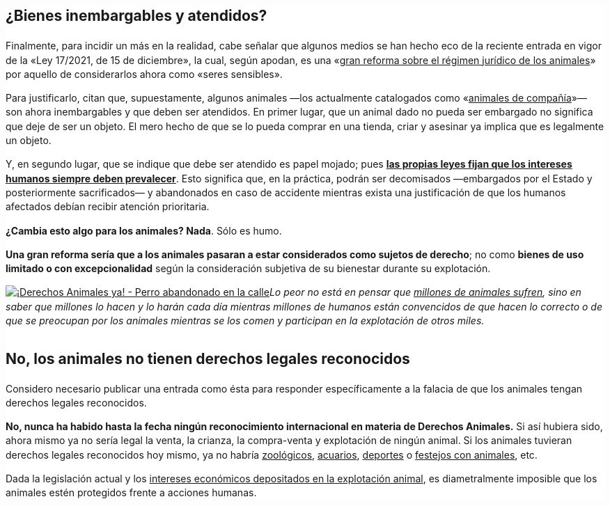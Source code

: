 ## ¿Bienes inembargables y atendidos?

Finalmente, para incidir un más en la realidad, cabe señalar que algunos medios se han hecho eco de la reciente entrada en vigor de la «Ley 17/2021, de 15 de diciembre», la cual, según apodan, es una «[gran reforma sobre el régimen jurídico de los animales](https://www.tercerainformacion.es/articulo/actualidad/05/01/2022/reforma-legal-en-derecho-animal-desde-hoy-los-animales-dejan-de-ser-cosas-y-se-consideran-seres-sintientes/)» por aquello de considerarlos ahora como «seres sensibles».

Para justificarlo, citan que, supuestamente, algunos animales —los actualmente catalogados como «[animales de compañía](https://derechosanimalesya.org/el-reciclaje-de-animales-usados/)»— son ahora inembargables y que deben ser atendidos. En primer lugar, que un animal dado no pueda ser embargado no significa que deje de ser un objeto. El mero hecho de que se lo pueda comprar en una tienda, criar y asesinar ya implica que es legalmente un objeto.

Y, en segundo lugar, que se indique que debe ser atendido es papel mojado; pues [**las propias leyes fijan que los intereses humanos siempre deben prevalecer**](https://derechosanimalesya.org/el-coronavirus-psicosis-colectiva-y-la-pandemia-del-especismo/). Esto significa que, en la práctica, podrán ser decomisados —embargados por el Estado y posteriormente sacrificados— y abandonados en caso de accidente mientras exista una justificación de que los humanos afectados debían recibir atención prioritaria.

**¿Cambia esto algo para los animales? Nada**. Sólo es humo.

**Una gran reforma sería que a los animales pasaran a estar considerados como sujetos de derecho**; no como **bienes de uso limitado o con excepcionalidad** según la consideración subjetiva de su bienestar durante su explotación.

[![¡Derechos Animales ya! - Perro abandonado en la calle](https://derechosanimalesya.org/wp-content/uploads/sites/5/2022/01/%C2%A1Derechos-Animales-ya-Perro-abandonado-en-la-calle.webp "No, los animales no tienen derechos legales 12")](https://derechosanimalesya.org/wp-content/uploads/sites/5/2022/01/%C2%A1Derechos-Animales-ya-Perro-abandonado-en-la-calle.webp)_Lo peor no está en pensar que [millones de animales sufren](https://derechosanimalesya.org/el-sufrimiento-animal-no-es-el-origen-de-problema/), sino en saber que millones lo hacen y lo harán cada día mientras millones de humanos están convencidos de que hacen lo correcto o de que se preocupan por los animales mientras se los comen y participan en la explotación de otros miles._

## No, los animales no tienen derechos legales reconocidos

Considero necesario publicar una entrada como ésta para responder específicamente a la falacia de que los animales tengan derechos legales reconocidos.

**No, nunca ha habido hasta la fecha ningún reconocimiento internacional en materia de Derechos Animales.** Si así hubiera sido, ahora mismo ya no sería legal la venta, la crianza, la compra-venta y explotación de ningún animal. Si los animales tuvieran derechos legales reconocidos hoy mismo, ya no habría [zoológicos](https://derechosanimalesya.org/los-zoologicos-son-centros-de-explotacion-animal/), [acuarios](https://derechosanimalesya.org/los-acuarios-y-el-asesinato-de-peces-en-la-captura-y-el-transporte/), [deportes](https://derechosanimalesya.org/jet-set-caballo-asesinado-en-tokio-2020/) o [festejos con animales](https://derechosanimalesya.org/festejos-con-animales-rapa-das-bestas/), etc.

Dada la legislación actual y los [intereses económicos depositados en la explotación animal](https://derechosanimalesya.org/ganaderos-espanoles-amenazan-con-sacrificar-animales-por-la-guerra-de-ucrania/), es diametralmente imposible que los animales estén protegidos frente a acciones humanas.
